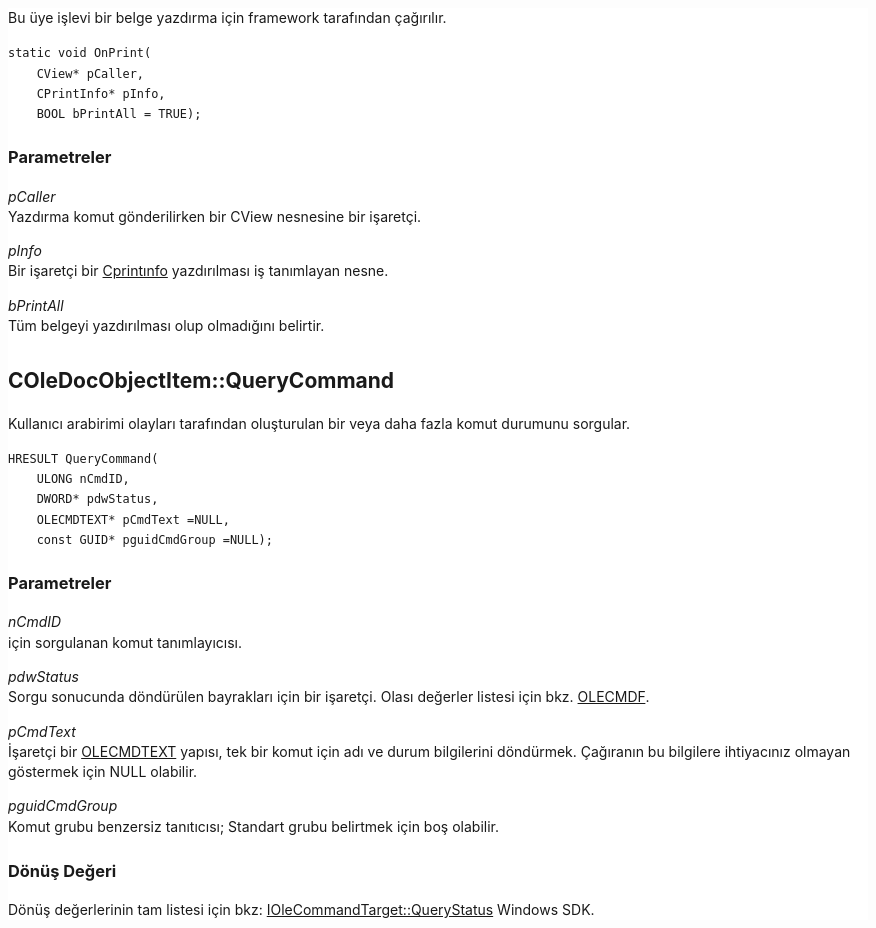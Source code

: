 Bu üye işlevi bir belge yazdırma için framework tarafından çağırılır.

```
static void OnPrint(
    CView* pCaller,
    CPrintInfo* pInfo,
    BOOL bPrintAll = TRUE);
```

### <a name="parameters"></a>Parametreler

*pCaller*<br/>
Yazdırma komut gönderilirken bir CView nesnesine bir işaretçi.

*pInfo*<br/>
Bir işaretçi bir [Cprintınfo](../../mfc/reference/cprintinfo-structure.md) yazdırılması iş tanımlayan nesne.

*bPrintAll*<br/>
Tüm belgeyi yazdırılması olup olmadığını belirtir.

##  <a name="querycommand"></a>  COleDocObjectItem::QueryCommand

Kullanıcı arabirimi olayları tarafından oluşturulan bir veya daha fazla komut durumunu sorgular.

```
HRESULT QueryCommand(
    ULONG nCmdID,
    DWORD* pdwStatus,
    OLECMDTEXT* pCmdText =NULL,
    const GUID* pguidCmdGroup =NULL);
```

### <a name="parameters"></a>Parametreler

*nCmdID*<br/>
için sorgulanan komut tanımlayıcısı.

*pdwStatus*<br/>
Sorgu sonucunda döndürülen bayrakları için bir işaretçi. Olası değerler listesi için bkz. [OLECMDF](/windows/desktop/api/docobj/ne-docobj-olecmdf).

*pCmdText*<br/>
İşaretçi bir [OLECMDTEXT](/windows/desktop/api/docobj/ns-docobj-_tagolecmdtext) yapısı, tek bir komut için adı ve durum bilgilerini döndürmek. Çağıranın bu bilgilere ihtiyacınız olmayan göstermek için NULL olabilir.

*pguidCmdGroup*<br/>
Komut grubu benzersiz tanıtıcısı; Standart grubu belirtmek için boş olabilir.

### <a name="return-value"></a>Dönüş Değeri

Dönüş değerlerinin tam listesi için bkz: [IOleCommandTarget::QueryStatus](/windows/desktop/api/docobj/nf-docobj-iolecommandtarget-querystatus) Windows SDK.
